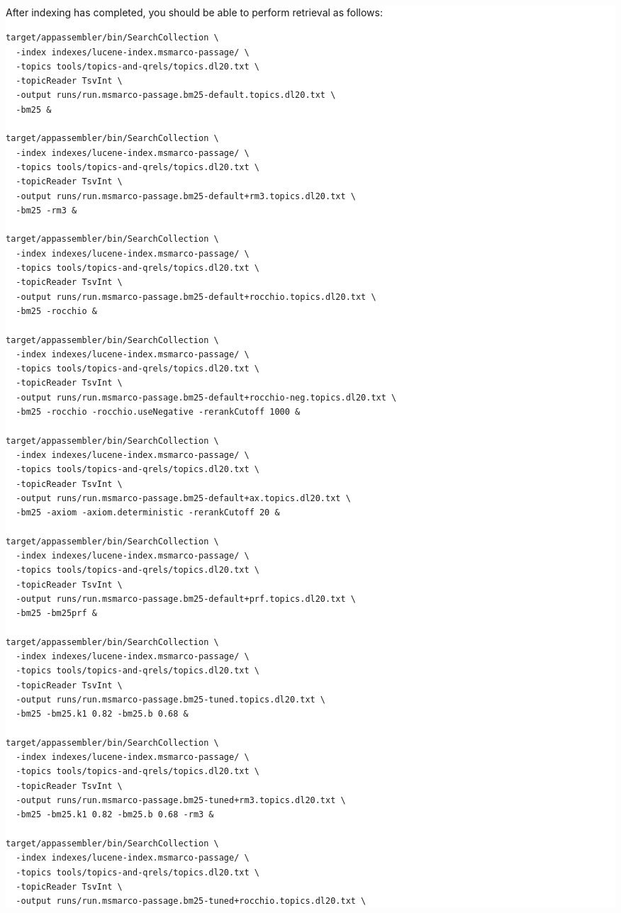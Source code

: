 After indexing has completed, you should be able to perform retrieval as follows:

```
target/appassembler/bin/SearchCollection \
  -index indexes/lucene-index.msmarco-passage/ \
  -topics tools/topics-and-qrels/topics.dl20.txt \
  -topicReader TsvInt \
  -output runs/run.msmarco-passage.bm25-default.topics.dl20.txt \
  -bm25 &

target/appassembler/bin/SearchCollection \
  -index indexes/lucene-index.msmarco-passage/ \
  -topics tools/topics-and-qrels/topics.dl20.txt \
  -topicReader TsvInt \
  -output runs/run.msmarco-passage.bm25-default+rm3.topics.dl20.txt \
  -bm25 -rm3 &

target/appassembler/bin/SearchCollection \
  -index indexes/lucene-index.msmarco-passage/ \
  -topics tools/topics-and-qrels/topics.dl20.txt \
  -topicReader TsvInt \
  -output runs/run.msmarco-passage.bm25-default+rocchio.topics.dl20.txt \
  -bm25 -rocchio &

target/appassembler/bin/SearchCollection \
  -index indexes/lucene-index.msmarco-passage/ \
  -topics tools/topics-and-qrels/topics.dl20.txt \
  -topicReader TsvInt \
  -output runs/run.msmarco-passage.bm25-default+rocchio-neg.topics.dl20.txt \
  -bm25 -rocchio -rocchio.useNegative -rerankCutoff 1000 &

target/appassembler/bin/SearchCollection \
  -index indexes/lucene-index.msmarco-passage/ \
  -topics tools/topics-and-qrels/topics.dl20.txt \
  -topicReader TsvInt \
  -output runs/run.msmarco-passage.bm25-default+ax.topics.dl20.txt \
  -bm25 -axiom -axiom.deterministic -rerankCutoff 20 &

target/appassembler/bin/SearchCollection \
  -index indexes/lucene-index.msmarco-passage/ \
  -topics tools/topics-and-qrels/topics.dl20.txt \
  -topicReader TsvInt \
  -output runs/run.msmarco-passage.bm25-default+prf.topics.dl20.txt \
  -bm25 -bm25prf &

target/appassembler/bin/SearchCollection \
  -index indexes/lucene-index.msmarco-passage/ \
  -topics tools/topics-and-qrels/topics.dl20.txt \
  -topicReader TsvInt \
  -output runs/run.msmarco-passage.bm25-tuned.topics.dl20.txt \
  -bm25 -bm25.k1 0.82 -bm25.b 0.68 &

target/appassembler/bin/SearchCollection \
  -index indexes/lucene-index.msmarco-passage/ \
  -topics tools/topics-and-qrels/topics.dl20.txt \
  -topicReader TsvInt \
  -output runs/run.msmarco-passage.bm25-tuned+rm3.topics.dl20.txt \
  -bm25 -bm25.k1 0.82 -bm25.b 0.68 -rm3 &

target/appassembler/bin/SearchCollection \
  -index indexes/lucene-index.msmarco-passage/ \
  -topics tools/topics-and-qrels/topics.dl20.txt \
  -topicReader TsvInt \
  -output runs/run.msmarco-passage.bm25-tuned+rocchio.topics.dl20.txt \
```